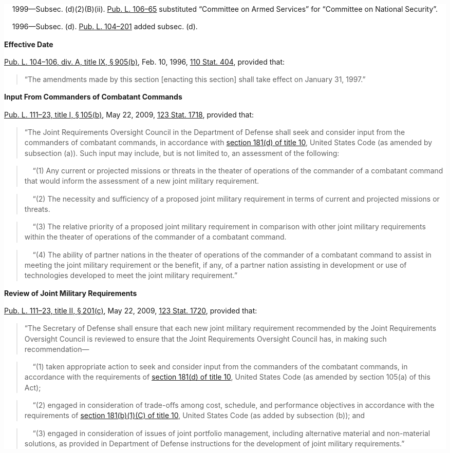     1999—Subsec. (d)(2)(B)(ii). [Pub. L. 106–65][/us/pl/106/65] substituted “Committee on Armed Services” for “Committee on National Security”.

    1996—Subsec. (d). [Pub. L. 104–201][/us/pl/104/201] added subsec. (d).

 __Effective Date__ 

[Pub. L. 104–106, div. A, title IX, § 905(b)][/us/pl/104/106/s905/b], Feb. 10, 1996, [110 Stat. 404][/us/stat/110/404], provided that: 

> “The amendments made by this section \[enacting this section\] shall take effect on January 31, 1997.”

 __Input From Commanders of Combatant Commands__ 

[Pub. L. 111–23, title I, § 105(b)][/us/pl/111/23/s105/b], May 22, 2009, [123 Stat. 1718][/us/stat/123/1718], provided that: 

> “The Joint Requirements Oversight Council in the Department of Defense shall seek and consider input from the commanders of combatant commands, in accordance with [section 181(d) of title 10][/us/usc/t10/s181/d], United States Code (as amended by subsection (a)). Such input may include, but is not limited to, an assessment of the following:

>     “(1) Any current or projected missions or threats in the theater of operations of the commander of a combatant command that would inform the assessment of a new joint military requirement.

>     “(2) The necessity and sufficiency of a proposed joint military requirement in terms of current and projected missions or threats.

>     “(3) The relative priority of a proposed joint military requirement in comparison with other joint military requirements within the theater of operations of the commander of a combatant command.

>     “(4) The ability of partner nations in the theater of operations of the commander of a combatant command to assist in meeting the joint military requirement or the benefit, if any, of a partner nation assisting in development or use of technologies developed to meet the joint military requirement.”

 __Review of Joint Military Requirements__ 

[Pub. L. 111–23, title II, § 201(c)][/us/pl/111/23/s201/c], May 22, 2009, [123 Stat. 1720][/us/stat/123/1720], provided that: 

> “The Secretary of Defense shall ensure that each new joint military requirement recommended by the Joint Requirements Oversight Council is reviewed to ensure that the Joint Requirements Oversight Council has, in making such recommendation—

>     “(1) taken appropriate action to seek and consider input from the commanders of the combatant commands, in accordance with the requirements of [section 181(d) of title 10][/us/usc/t10/s181/d], United States Code (as amended by section 105(a) of this Act);

>     “(2) engaged in consideration of trade-offs among cost, schedule, and performance objectives in accordance with the requirements of [section 181(b)(1)(C) of title 10][/us/usc/t10/s181/b/1/C], United States Code (as added by subsection (b)); and

>     “(3) engaged in consideration of issues of joint portfolio management, including alternative material and non-material solutions, as provided in Department of Defense instructions for the development of joint military requirements.”


[/us/usc/t10/s2433/e/2]: https://publicdocs.github.io/go/links?ns=uslm&ref=%2Fus%2Fusc%2Ft10%2Fs2433%2Fe%2F2
[/us/usc/t10/s118b]: https://publicdocs.github.io/go/links?ns=uslm&ref=%2Fus%2Fusc%2Ft10%2Fs118b
[/us/pl/104/106/s905/a/1]: https://publicdocs.github.io/go/links?ns=uslm&ref=%2Fus%2Fpl%2F104%2F106%2Fs905%2Fa%2F1
[/us/stat/110/403]: https://publicdocs.github.io/go/links?ns=uslm&ref=%2Fus%2Fstat%2F110%2F403
[/us/pl/104/201/s908]: https://publicdocs.github.io/go/links?ns=uslm&ref=%2Fus%2Fpl%2F104%2F201%2Fs908
[/us/stat/110/2621]: https://publicdocs.github.io/go/links?ns=uslm&ref=%2Fus%2Fstat%2F110%2F2621
[/us/pl/106/65/s1067/1]: https://publicdocs.github.io/go/links?ns=uslm&ref=%2Fus%2Fpl%2F106%2F65%2Fs1067%2F1
[/us/stat/113/774]: https://publicdocs.github.io/go/links?ns=uslm&ref=%2Fus%2Fstat%2F113%2F774
[/us/pl/108/136/s1043/b/3]: https://publicdocs.github.io/go/links?ns=uslm&ref=%2Fus%2Fpl%2F108%2F136%2Fs1043%2Fb%2F3
[/us/stat/117/1610]: https://publicdocs.github.io/go/links?ns=uslm&ref=%2Fus%2Fstat%2F117%2F1610
[/us/pl/110/181/s942/a]: https://publicdocs.github.io/go/links?ns=uslm&ref=%2Fus%2Fpl%2F110%2F181%2Fs942%2Fa
[/us/stat/122/287]: https://publicdocs.github.io/go/links?ns=uslm&ref=%2Fus%2Fstat%2F122%2F287
[/us/pl/110/417]: https://publicdocs.github.io/go/links?ns=uslm&ref=%2Fus%2Fpl%2F110%2F417
[/us/stat/122/4527]: https://publicdocs.github.io/go/links?ns=uslm&ref=%2Fus%2Fstat%2F122%2F4527
[/us/pl/111/23]: https://publicdocs.github.io/go/links?ns=uslm&ref=%2Fus%2Fpl%2F111%2F23
[/us/stat/123/1709]: https://publicdocs.github.io/go/links?ns=uslm&ref=%2Fus%2Fstat%2F123%2F1709
[/us/pl/111/383/s841]: https://publicdocs.github.io/go/links?ns=uslm&ref=%2Fus%2Fpl%2F111%2F383%2Fs841
[/us/stat/124/4281]: https://publicdocs.github.io/go/links?ns=uslm&ref=%2Fus%2Fstat%2F124%2F4281
[/us/pl/112/239/s951/b]: https://publicdocs.github.io/go/links?ns=uslm&ref=%2Fus%2Fpl%2F112%2F239%2Fs951%2Fb
[/us/stat/126/1891]: https://publicdocs.github.io/go/links?ns=uslm&ref=%2Fus%2Fstat%2F126%2F1891
[/us/pl/112/239/s951/b/1]: https://publicdocs.github.io/go/links?ns=uslm&ref=%2Fus%2Fpl%2F112%2F239%2Fs951%2Fb%2F1
[/us/pl/112/239/s951/b/2]: https://publicdocs.github.io/go/links?ns=uslm&ref=%2Fus%2Fpl%2F112%2F239%2Fs951%2Fb%2F2
[/us/pl/111/383/s841/d]: https://publicdocs.github.io/go/links?ns=uslm&ref=%2Fus%2Fpl%2F111%2F383%2Fs841%2Fd
[/us/pl/111/383/s1075/b/8]: https://publicdocs.github.io/go/links?ns=uslm&ref=%2Fus%2Fpl%2F111%2F383%2Fs1075%2Fb%2F8
[/us/pl/111/383/s841/c/2]: https://publicdocs.github.io/go/links?ns=uslm&ref=%2Fus%2Fpl%2F111%2F383%2Fs841%2Fc%2F2
[/us/pl/111/383/s841/c/2]: https://publicdocs.github.io/go/links?ns=uslm&ref=%2Fus%2Fpl%2F111%2F383%2Fs841%2Fc%2F2
[/us/pl/111/383/s841/a/1]: https://publicdocs.github.io/go/links?ns=uslm&ref=%2Fus%2Fpl%2F111%2F383%2Fs841%2Fa%2F1
[/us/pl/111/383/s841/b]: https://publicdocs.github.io/go/links?ns=uslm&ref=%2Fus%2Fpl%2F111%2F383%2Fs841%2Fb
[/us/pl/111/383/s841/a/2]: https://publicdocs.github.io/go/links?ns=uslm&ref=%2Fus%2Fpl%2F111%2F383%2Fs841%2Fa%2F2
[/us/pl/111/383/s841/a/3]: https://publicdocs.github.io/go/links?ns=uslm&ref=%2Fus%2Fpl%2F111%2F383%2Fs841%2Fa%2F3
[/us/pl/111/383/s841/c/1]: https://publicdocs.github.io/go/links?ns=uslm&ref=%2Fus%2Fpl%2F111%2F383%2Fs841%2Fc%2F1
[/us/pl/111/23/s201/b/1]: https://publicdocs.github.io/go/links?ns=uslm&ref=%2Fus%2Fpl%2F111%2F23%2Fs201%2Fb%2F1
[/us/pl/111/23/s201/b/2/A]: https://publicdocs.github.io/go/links?ns=uslm&ref=%2Fus%2Fpl%2F111%2F23%2Fs201%2Fb%2F2%2FA
[/us/pl/111/23/s201/b/2/B]: https://publicdocs.github.io/go/links?ns=uslm&ref=%2Fus%2Fpl%2F111%2F23%2Fs201%2Fb%2F2%2FB
[/us/pl/111/23/s105/a]: https://publicdocs.github.io/go/links?ns=uslm&ref=%2Fus%2Fpl%2F111%2F23%2Fs105%2Fa
[/us/pl/111/23/s101/d/1]: https://publicdocs.github.io/go/links?ns=uslm&ref=%2Fus%2Fpl%2F111%2F23%2Fs101%2Fd%2F1
[/us/pl/110/181/s942/a]: https://publicdocs.github.io/go/links?ns=uslm&ref=%2Fus%2Fpl%2F110%2F181%2Fs942%2Fa
[/us/pl/110/417]: https://publicdocs.github.io/go/links?ns=uslm&ref=%2Fus%2Fpl%2F110%2F417
[/us/pl/110/181/s942/b/2]: https://publicdocs.github.io/go/links?ns=uslm&ref=%2Fus%2Fpl%2F110%2F181%2Fs942%2Fb%2F2
[/us/pl/110/181/s942/c]: https://publicdocs.github.io/go/links?ns=uslm&ref=%2Fus%2Fpl%2F110%2F181%2Fs942%2Fc
[/us/pl/110/181/s942/b/1]: https://publicdocs.github.io/go/links?ns=uslm&ref=%2Fus%2Fpl%2F110%2F181%2Fs942%2Fb%2F1
[/us/pl/110/181/s942/d]: https://publicdocs.github.io/go/links?ns=uslm&ref=%2Fus%2Fpl%2F110%2F181%2Fs942%2Fd
[/us/pl/108/136]: https://publicdocs.github.io/go/links?ns=uslm&ref=%2Fus%2Fpl%2F108%2F136
[/us/pl/106/65]: https://publicdocs.github.io/go/links?ns=uslm&ref=%2Fus%2Fpl%2F106%2F65
[/us/pl/104/201]: https://publicdocs.github.io/go/links?ns=uslm&ref=%2Fus%2Fpl%2F104%2F201
[/us/pl/104/106/s905/b]: https://publicdocs.github.io/go/links?ns=uslm&ref=%2Fus%2Fpl%2F104%2F106%2Fs905%2Fb
[/us/stat/110/404]: https://publicdocs.github.io/go/links?ns=uslm&ref=%2Fus%2Fstat%2F110%2F404
[/us/pl/111/23/s105/b]: https://publicdocs.github.io/go/links?ns=uslm&ref=%2Fus%2Fpl%2F111%2F23%2Fs105%2Fb
[/us/stat/123/1718]: https://publicdocs.github.io/go/links?ns=uslm&ref=%2Fus%2Fstat%2F123%2F1718
[/us/usc/t10/s181/d]: https://publicdocs.github.io/go/links?ns=uslm&ref=%2Fus%2Fusc%2Ft10%2Fs181%2Fd
[/us/pl/111/23/s201/c]: https://publicdocs.github.io/go/links?ns=uslm&ref=%2Fus%2Fpl%2F111%2F23%2Fs201%2Fc
[/us/stat/123/1720]: https://publicdocs.github.io/go/links?ns=uslm&ref=%2Fus%2Fstat%2F123%2F1720
[/us/usc/t10/s181/d]: https://publicdocs.github.io/go/links?ns=uslm&ref=%2Fus%2Fusc%2Ft10%2Fs181%2Fd
[/us/usc/t10/s181/b/1/C]: https://publicdocs.github.io/go/links?ns=uslm&ref=%2Fus%2Fusc%2Ft10%2Fs181%2Fb%2F1%2FC
[/us/pl/111/23/s201/d]: https://publicdocs.github.io/go/links?ns=uslm&ref=%2Fus%2Fpl%2F111%2F23%2Fs201%2Fd
[/us/stat/123/1720]: https://publicdocs.github.io/go/links?ns=uslm&ref=%2Fus%2Fstat%2F123%2F1720
[/us/pl/110/181/s942/f]: https://publicdocs.github.io/go/links?ns=uslm&ref=%2Fus%2Fpl%2F110%2F181%2Fs942%2Ff
[/us/stat/122/288]: https://publicdocs.github.io/go/links?ns=uslm&ref=%2Fus%2Fstat%2F122%2F288
[/us/usc/t10/s181/b/1]: https://publicdocs.github.io/go/links?ns=uslm&ref=%2Fus%2Fusc%2Ft10%2Fs181%2Fb%2F1
[/us/pl/106/398/s1]: https://publicdocs.github.io/go/links?ns=uslm&ref=%2Fus%2Fpl%2F106%2F398%2Fs1
[/us/stat/114/1654]: https://publicdocs.github.io/go/links?ns=uslm&ref=%2Fus%2Fstat%2F114%2F1654
[/us/pl/107/107/s923]: https://publicdocs.github.io/go/links?ns=uslm&ref=%2Fus%2Fpl%2F107%2F107%2Fs923
[/us/stat/115/1199]: https://publicdocs.github.io/go/links?ns=uslm&ref=%2Fus%2Fstat%2F115%2F1199